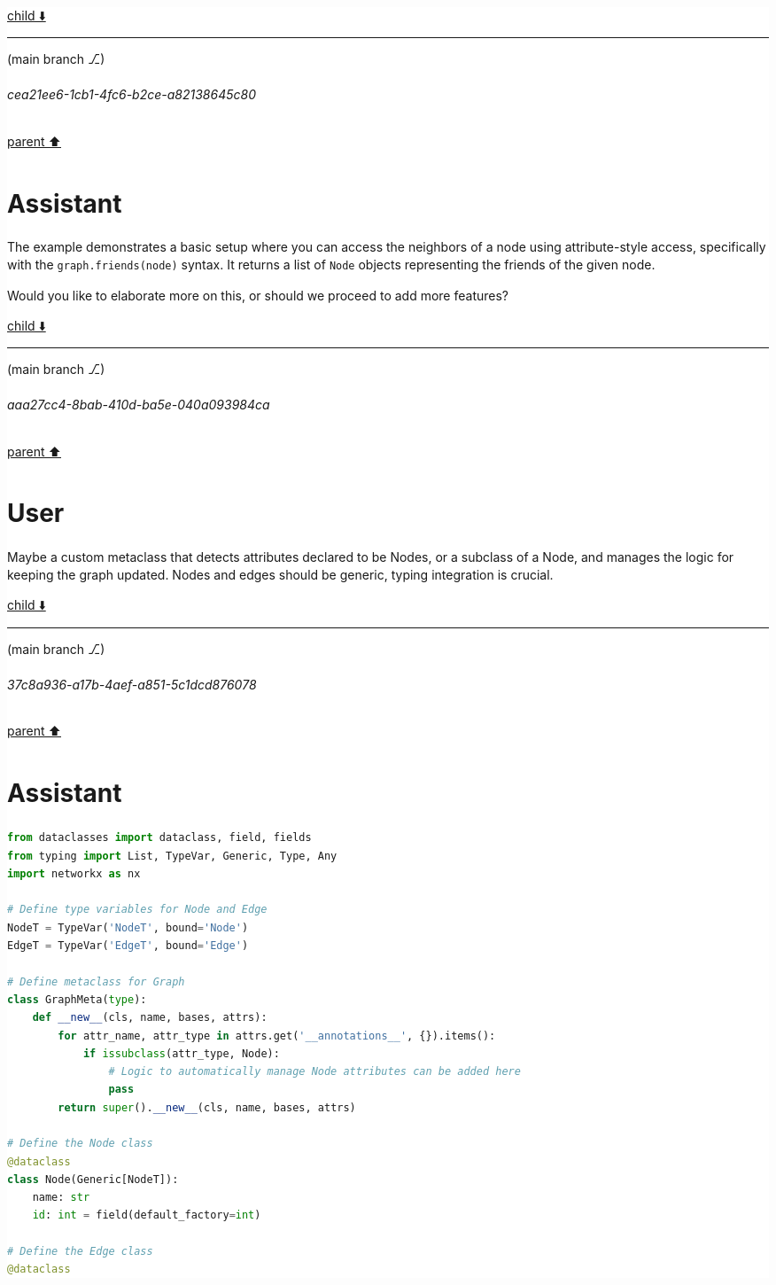 [child ⬇️](#cea21ee6-1cb1-4fc6-b2ce-a82138645c80)

---

(main branch ⎇)
###### cea21ee6-1cb1-4fc6-b2ce-a82138645c80
[parent ⬆️](#4a5e2a3f-ac57-4e0e-9048-1f1fc82073aa)
# Assistant

The example demonstrates a basic setup where you can access the neighbors of a node using attribute-style access, specifically with the `graph.friends(node)` syntax. It returns a list of `Node` objects representing the friends of the given node.

Would you like to elaborate more on this, or should we proceed to add more features?

[child ⬇️](#aaa27cc4-8bab-410d-ba5e-040a093984ca)

---

(main branch ⎇)
###### aaa27cc4-8bab-410d-ba5e-040a093984ca
[parent ⬆️](#cea21ee6-1cb1-4fc6-b2ce-a82138645c80)
# User

Maybe a custom metaclass that detects attributes declared to be Nodes, or a subclass of a Node, and manages the logic for keeping the graph updated. Nodes and edges should be generic, typing integration is crucial.

[child ⬇️](#37c8a936-a17b-4aef-a851-5c1dcd876078)

---

(main branch ⎇)
###### 37c8a936-a17b-4aef-a851-5c1dcd876078
[parent ⬆️](#aaa27cc4-8bab-410d-ba5e-040a093984ca)
# Assistant

```python
from dataclasses import dataclass, field, fields
from typing import List, TypeVar, Generic, Type, Any
import networkx as nx

# Define type variables for Node and Edge
NodeT = TypeVar('NodeT', bound='Node')
EdgeT = TypeVar('EdgeT', bound='Edge')

# Define metaclass for Graph
class GraphMeta(type):
    def __new__(cls, name, bases, attrs):
        for attr_name, attr_type in attrs.get('__annotations__', {}).items():
            if issubclass(attr_type, Node):
                # Logic to automatically manage Node attributes can be added here
                pass
        return super().__new__(cls, name, bases, attrs)

# Define the Node class
@dataclass
class Node(Generic[NodeT]):
    name: str
    id: int = field(default_factory=int)

# Define the Edge class
@dataclass
```